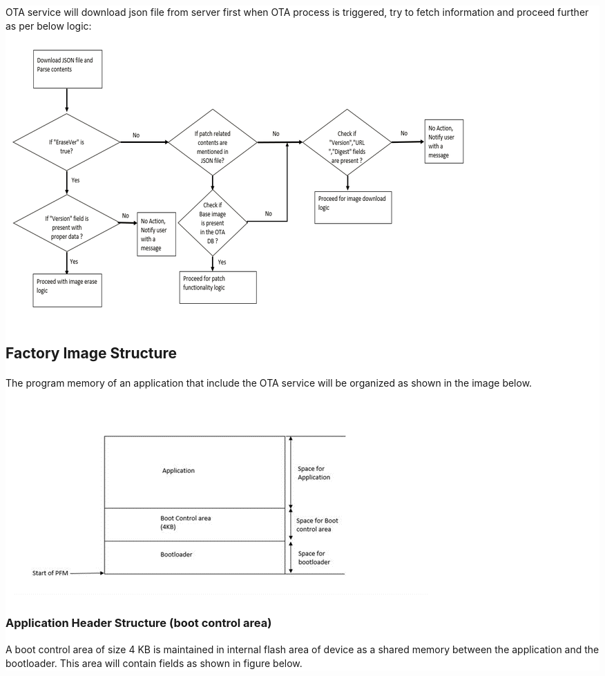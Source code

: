 OTA service will download json file from server first when OTA process is triggered, try to fetch information and proceed further as per below logic:

![resized_json_parse_logic](GUID-53B6B309-A93C-4F7A-B4E1-55452A440E5D-low.png)

## Factory Image Structure

The program memory of an application that include the OTA service will be organized as shown in the image below.

![Application_Image3](GUID-ECFFE880-ABC1-404E-99B3-B77DDDCD1E7A-low.png)

### Application Header Structure \(boot control area\)

A boot control area of size 4 KB is maintained in internal flash area of device as a shared memory between the application and the bootloader. This area will contain fields as shown in figure below.
